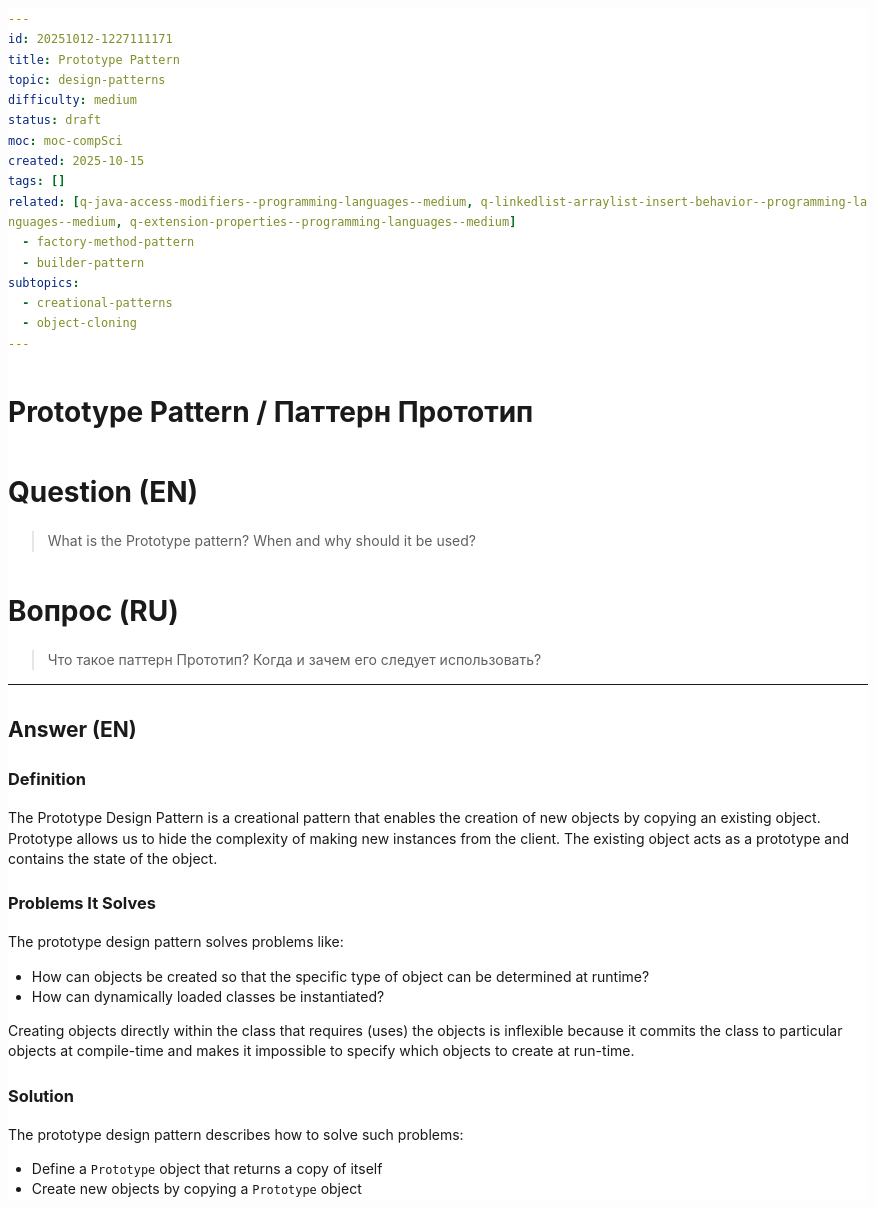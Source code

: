 ```yaml
---
id: 20251012-1227111171
title: Prototype Pattern
topic: design-patterns
difficulty: medium
status: draft
moc: moc-compSci
created: 2025-10-15
tags: []
related: [q-java-access-modifiers--programming-languages--medium, q-linkedlist-arraylist-insert-behavior--programming-languages--medium, q-extension-properties--programming-languages--medium]
  - factory-method-pattern
  - builder-pattern
subtopics:
  - creational-patterns
  - object-cloning
---
```

# Prototype Pattern / Паттерн Прототип

# Question (EN)
> What is the Prototype pattern? When and why should it be used?

# Вопрос (RU)
> Что такое паттерн Прототип? Когда и зачем его следует использовать?

---

## Answer (EN)


### Definition
The Prototype Design Pattern is a creational pattern that enables the creation of new objects by copying an existing object. Prototype allows us to hide the complexity of making new instances from the client. The existing object acts as a prototype and contains the state of the object.

### Problems It Solves
The prototype design pattern solves problems like:
- How can objects be created so that the specific type of object can be determined at runtime?
- How can dynamically loaded classes be instantiated?

Creating objects directly within the class that requires (uses) the objects is inflexible because it commits the class to particular objects at compile-time and makes it impossible to specify which objects to create at run-time.

### Solution
The prototype design pattern describes how to solve such problems:
- Define a `Prototype` object that returns a copy of itself
- Create new objects by copying a `Prototype` object
